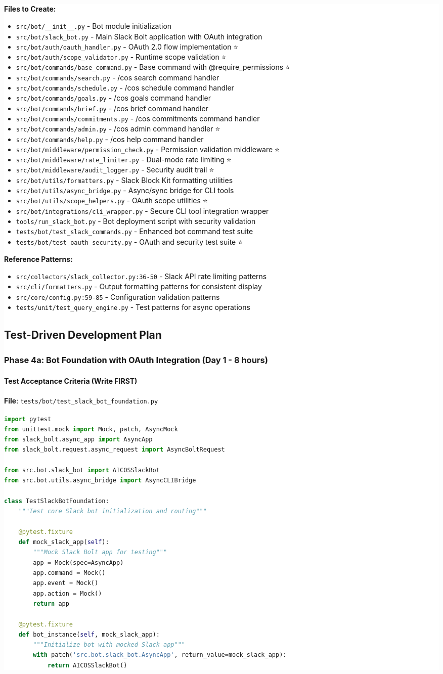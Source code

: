 **Files to Create:**
- `src/bot/__init__.py` - Bot module initialization
- `src/bot/slack_bot.py` - Main Slack Bolt application with OAuth integration
- `src/bot/auth/oauth_handler.py` - OAuth 2.0 flow implementation ⭐
- `src/bot/auth/scope_validator.py` - Runtime scope validation ⭐
- `src/bot/commands/base_command.py` - Base command with @require_permissions ⭐
- `src/bot/commands/search.py` - /cos search command handler
- `src/bot/commands/schedule.py` - /cos schedule command handler
- `src/bot/commands/goals.py` - /cos goals command handler
- `src/bot/commands/brief.py` - /cos brief command handler
- `src/bot/commands/commitments.py` - /cos commitments command handler
- `src/bot/commands/admin.py` - /cos admin command handler ⭐
- `src/bot/commands/help.py` - /cos help command handler
- `src/bot/middleware/permission_check.py` - Permission validation middleware ⭐
- `src/bot/middleware/rate_limiter.py` - Dual-mode rate limiting ⭐
- `src/bot/middleware/audit_logger.py` - Security audit trail ⭐
- `src/bot/utils/formatters.py` - Slack Block Kit formatting utilities
- `src/bot/utils/async_bridge.py` - Async/sync bridge for CLI tools
- `src/bot/utils/scope_helpers.py` - OAuth scope utilities ⭐
- `src/bot/integrations/cli_wrapper.py` - Secure CLI tool integration wrapper
- `tools/run_slack_bot.py` - Bot deployment script with security validation
- `tests/bot/test_slack_commands.py` - Enhanced bot command test suite
- `tests/bot/test_oauth_security.py` - OAuth and security test suite ⭐

**Reference Patterns:**
- `src/collectors/slack_collector.py:36-50` - Slack API rate limiting patterns
- `src/cli/formatters.py` - Output formatting patterns for consistent display
- `src/core/config.py:59-85` - Configuration validation patterns
- `tests/unit/test_query_engine.py` - Test patterns for async operations

## Test-Driven Development Plan

### Phase 4a: Bot Foundation with OAuth Integration (Day 1 - 8 hours)

#### Test Acceptance Criteria (Write FIRST)

**File**: `tests/bot/test_slack_bot_foundation.py`
```python
import pytest
from unittest.mock import Mock, patch, AsyncMock
from slack_bolt.async_app import AsyncApp
from slack_bolt.request.async_request import AsyncBoltRequest

from src.bot.slack_bot import AICOSSlackBot
from src.bot.utils.async_bridge import AsyncCLIBridge

class TestSlackBotFoundation:
    """Test core Slack bot initialization and routing"""
    
    @pytest.fixture
    def mock_slack_app(self):
        """Mock Slack Bolt app for testing"""
        app = Mock(spec=AsyncApp)
        app.command = Mock()
        app.event = Mock()
        app.action = Mock()
        return app
    
    @pytest.fixture  
    def bot_instance(self, mock_slack_app):
        """Initialize bot with mocked Slack app"""
        with patch('src.bot.slack_bot.AsyncApp', return_value=mock_slack_app):
            return AICOSSlackBot()
```